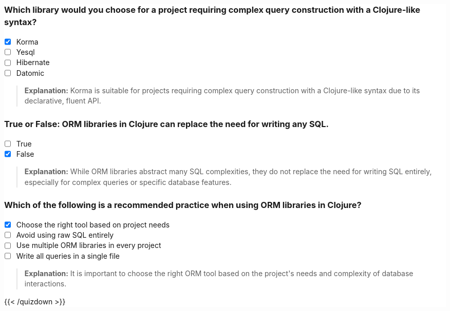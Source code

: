 ### Which library would you choose for a project requiring complex query construction with a Clojure-like syntax?

- [x] Korma
- [ ] Yesql
- [ ] Hibernate
- [ ] Datomic

> **Explanation:** Korma is suitable for projects requiring complex query construction with a Clojure-like syntax due to its declarative, fluent API.

### True or False: ORM libraries in Clojure can replace the need for writing any SQL.

- [ ] True
- [x] False

> **Explanation:** While ORM libraries abstract many SQL complexities, they do not replace the need for writing SQL entirely, especially for complex queries or specific database features.

### Which of the following is a recommended practice when using ORM libraries in Clojure?

- [x] Choose the right tool based on project needs
- [ ] Avoid using raw SQL entirely
- [ ] Use multiple ORM libraries in every project
- [ ] Write all queries in a single file

> **Explanation:** It is important to choose the right ORM tool based on the project's needs and complexity of database interactions.

{{< /quizdown >}}
